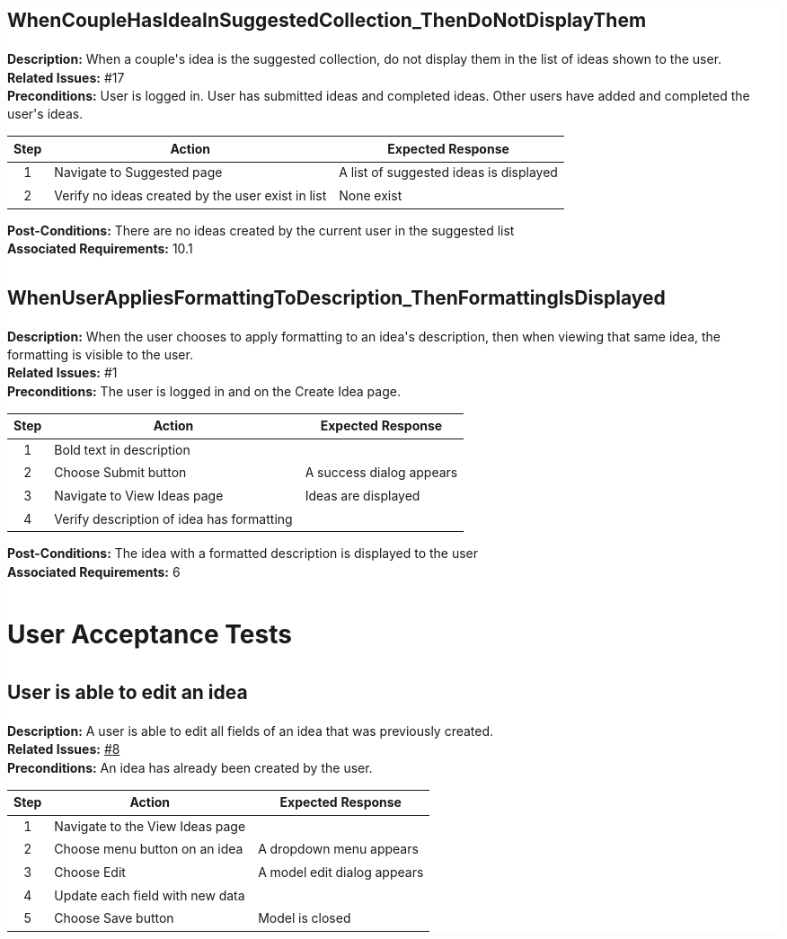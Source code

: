 ## WhenCoupleHasIdeaInSuggestedCollection_ThenDoNotDisplayThem

**Description:** When a couple's idea is the suggested collection, do not display them in the list of ideas shown to the user.  
**Related Issues:** #17  
**Preconditions:** User is logged in. User has submitted ideas and completed ideas. Other users have added and completed the user's ideas.

| Step | Action                                            | Expected Response                      |
| :--: | ------------------------------------------------- | -------------------------------------- |
|  1   | Navigate to Suggested page                        | A list of suggested ideas is displayed |
|  2   | Verify no ideas created by the user exist in list | None exist                             |

**Post-Conditions:** There are no ideas created by the current user in the suggested list  
**Associated Requirements:** 10.1

## WhenUserAppliesFormattingToDescription_ThenFormattingIsDisplayed

**Description:** When the user chooses to apply formatting to an idea's description, then when viewing that same idea, the formatting is visible to the user.  
**Related Issues:** #1  
**Preconditions:** The user is logged in and on the Create Idea page.

| Step | Action                                    | Expected Response        |
| :--: | ----------------------------------------- | ------------------------ |
|  1   | Bold text in description                  |                          |
|  2   | Choose Submit button                      | A success dialog appears |
|  3   | Navigate to View Ideas page               | Ideas are displayed      |
|  4   | Verify description of idea has formatting |                          |

**Post-Conditions:** The idea with a formatted description is displayed to the user  
**Associated Requirements:** 6

# User Acceptance Tests

## User is able to edit an idea

**Description:** A user is able to edit all fields of an idea that was previously created.  
**Related Issues:** [#8](https://github.com/fmcgarrydev/datenight/issues/8)    
**Preconditions:** An idea has already been created by the user.

| Step | Action                          | Expected Response           |
| :--: | ------------------------------- | --------------------------- |
|  1   | Navigate to the View Ideas page |                             |
|  2   | Choose menu button on an idea   | A dropdown menu appears     |
|  3   | Choose Edit                     | A model edit dialog appears |
|  4   | Update each field with new data |                             |
|  5   | Choose Save button              | Model is closed             |
